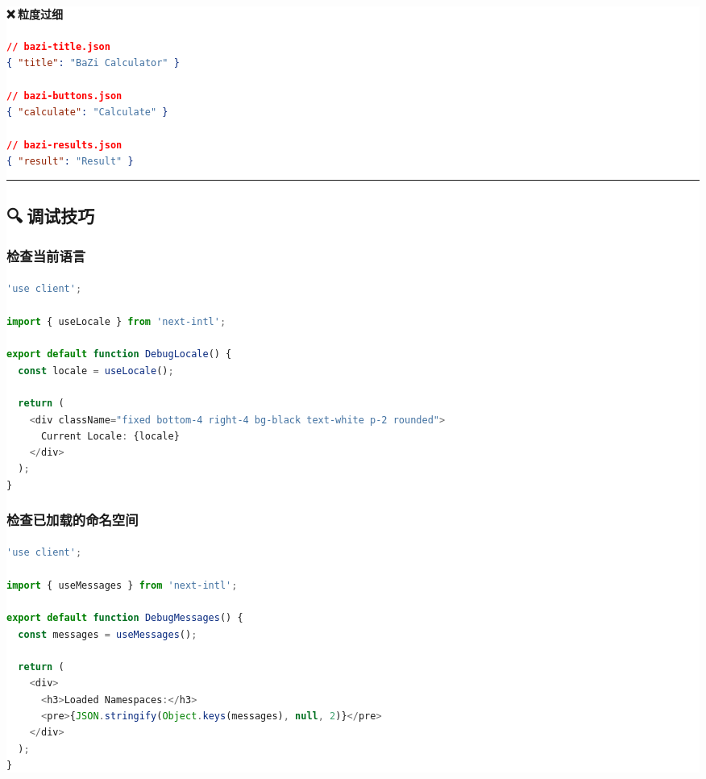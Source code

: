 #### ❌ 粒度过细
```json
// bazi-title.json
{ "title": "BaZi Calculator" }

// bazi-buttons.json
{ "calculate": "Calculate" }

// bazi-results.json
{ "result": "Result" }
```

---

## 🔍 调试技巧

### 检查当前语言

```typescript
'use client';

import { useLocale } from 'next-intl';

export default function DebugLocale() {
  const locale = useLocale();

  return (
    <div className="fixed bottom-4 right-4 bg-black text-white p-2 rounded">
      Current Locale: {locale}
    </div>
  );
}
```

### 检查已加载的命名空间

```typescript
'use client';

import { useMessages } from 'next-intl';

export default function DebugMessages() {
  const messages = useMessages();

  return (
    <div>
      <h3>Loaded Namespaces:</h3>
      <pre>{JSON.stringify(Object.keys(messages), null, 2)}</pre>
    </div>
  );
}
```
